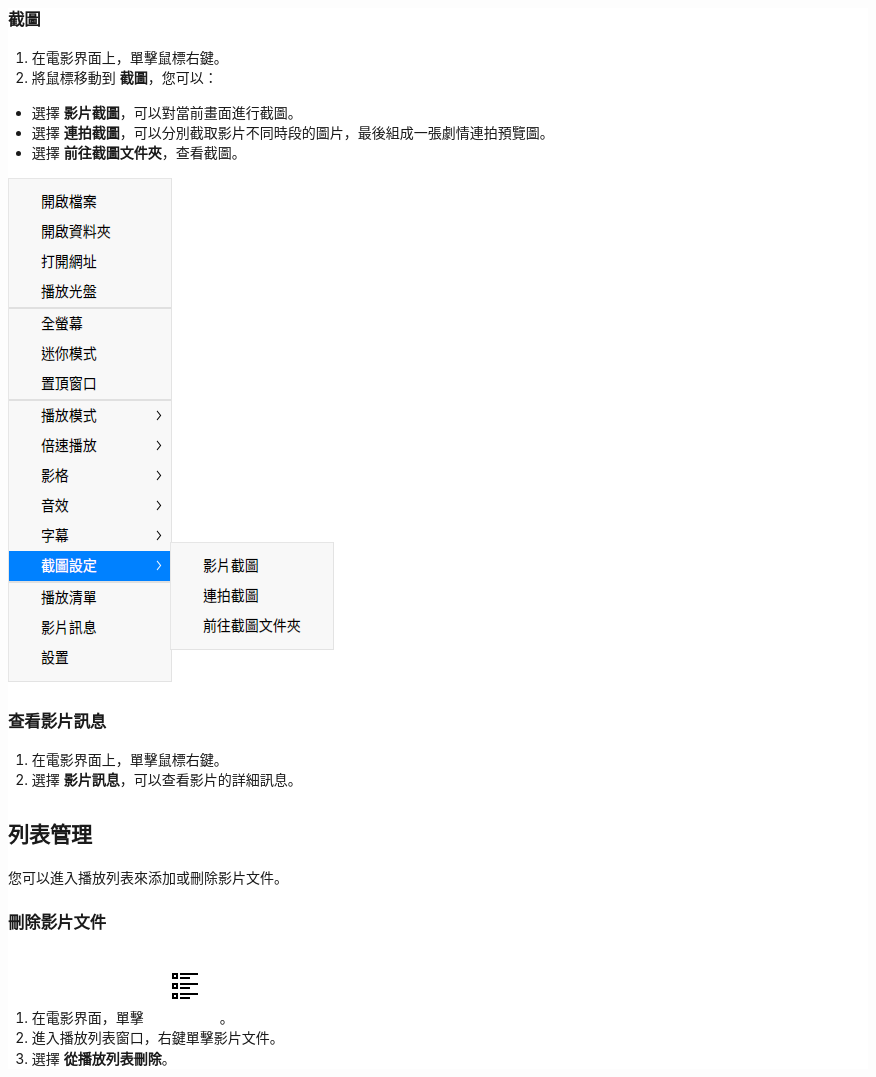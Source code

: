 ### 截圖
1. 在電影界面上，單擊鼠標右鍵。
2. 將鼠標移動到 **截圖**，您可以：
 - 選擇 **影片截圖**，可以對當前畫面進行截圖。
 - 選擇 **連拍截圖**，可以分別截取影片不同時段的圖片，最後組成一張劇情連拍預覽圖。
 - 選擇 **前往截圖文件夾**，查看截圖。

![0|subtitles](fig/capture.png)

### 查看影片訊息

1. 在電影界面上，單擊鼠標右鍵。
2. 選擇 **影片訊息**，可以查看影片的詳細訊息。


## 列表管理

您可以進入播放列表來添加或刪除影片文件。

### 刪除影片文件

1. 在電影界面，單擊 ![movie](../common/episodes_normal.svg )。
2. 進入播放列表窗口，右鍵單擊影片文件。
3. 選擇 **從播放列表刪除**。

